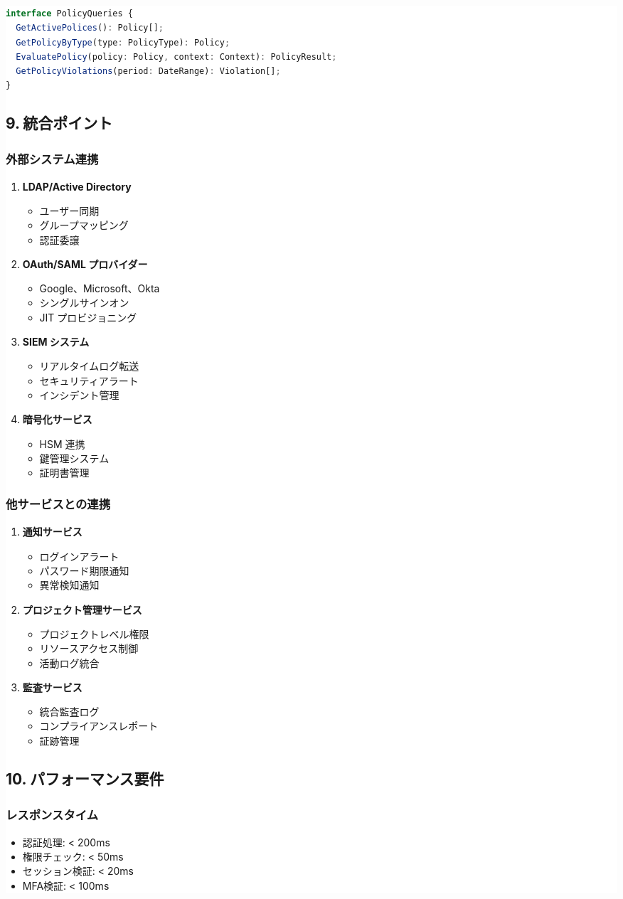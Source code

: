 ```typescript
interface PolicyQueries {
  GetActivePolices(): Policy[];
  GetPolicyByType(type: PolicyType): Policy;
  EvaluatePolicy(policy: Policy, context: Context): PolicyResult;
  GetPolicyViolations(period: DateRange): Violation[];
}
```

## 9. 統合ポイント

### 外部システム連携

1. **LDAP/Active Directory**
   - ユーザー同期
   - グループマッピング
   - 認証委譲

2. **OAuth/SAML プロバイダー**
   - Google、Microsoft、Okta
   - シングルサインオン
   - JIT プロビジョニング

3. **SIEM システム**
   - リアルタイムログ転送
   - セキュリティアラート
   - インシデント管理

4. **暗号化サービス**
   - HSM 連携
   - 鍵管理システム
   - 証明書管理

### 他サービスとの連携

1. **通知サービス**
   - ログインアラート
   - パスワード期限通知
   - 異常検知通知

2. **プロジェクト管理サービス**
   - プロジェクトレベル権限
   - リソースアクセス制御
   - 活動ログ統合

3. **監査サービス**
   - 統合監査ログ
   - コンプライアンスレポート
   - 証跡管理

## 10. パフォーマンス要件

### レスポンスタイム
- 認証処理: < 200ms
- 権限チェック: < 50ms
- セッション検証: < 20ms
- MFA検証: < 100ms
